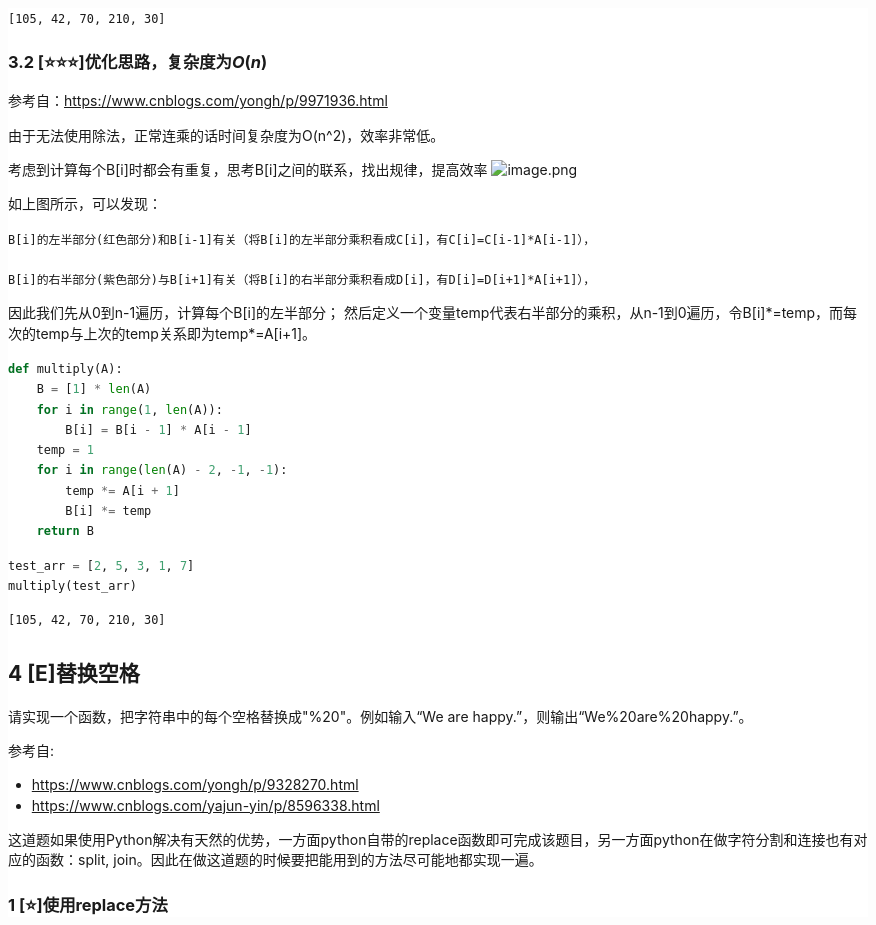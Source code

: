     [105, 42, 70, 210, 30]



### 3.2 [⭐⭐⭐]优化思路，复杂度为$O(n)$
参考自：https://www.cnblogs.com/yongh/p/9971936.html

由于无法使用除法，正常连乘的话时间复杂度为O(n^2)，效率非常低。

考虑到计算每个B[i]时都会有重复，思考B[i]之间的联系，找出规律，提高效率
![image.png](attachment:image.png)

如上图所示，可以发现：

    B[i]的左半部分(红色部分)和B[i-1]有关（将B[i]的左半部分乘积看成C[i]，有C[i]=C[i-1]*A[i-1]），
    
    B[i]的右半部分(紫色部分)与B[i+1]有关（将B[i]的右半部分乘积看成D[i]，有D[i]=D[i+1]*A[i+1]），

因此我们先从0到n-1遍历，计算每个B[i]的左半部分；  然后定义一个变量temp代表右半部分的乘积，从n-1到0遍历，令B[i]\*=temp，而每次的temp与上次的temp关系即为temp*=A[i+1]。


```python
def multiply(A):
    B = [1] * len(A)
    for i in range(1, len(A)):
        B[i] = B[i - 1] * A[i - 1]
    temp = 1
    for i in range(len(A) - 2, -1, -1):
        temp *= A[i + 1] 
        B[i] *= temp
    return B
```


```python
test_arr = [2, 5, 3, 1, 7]
multiply(test_arr)
```




    [105, 42, 70, 210, 30]



## 4 [E]替换空格
请实现一个函数，把字符串中的每个空格替换成"%20"。例如输入“We are happy.”，则输出“We%20are%20happy.”。

参考自: 
- https://www.cnblogs.com/yongh/p/9328270.html
- https://www.cnblogs.com/yajun-yin/p/8596338.html

这道题如果使用Python解决有天然的优势，一方面python自带的replace函数即可完成该题目，另一方面python在做字符分割和连接也有对应的函数：split, join。因此在做这道题的时候要把能用到的方法尽可能地都实现一遍。

### 1  [⭐]使用replace方法

